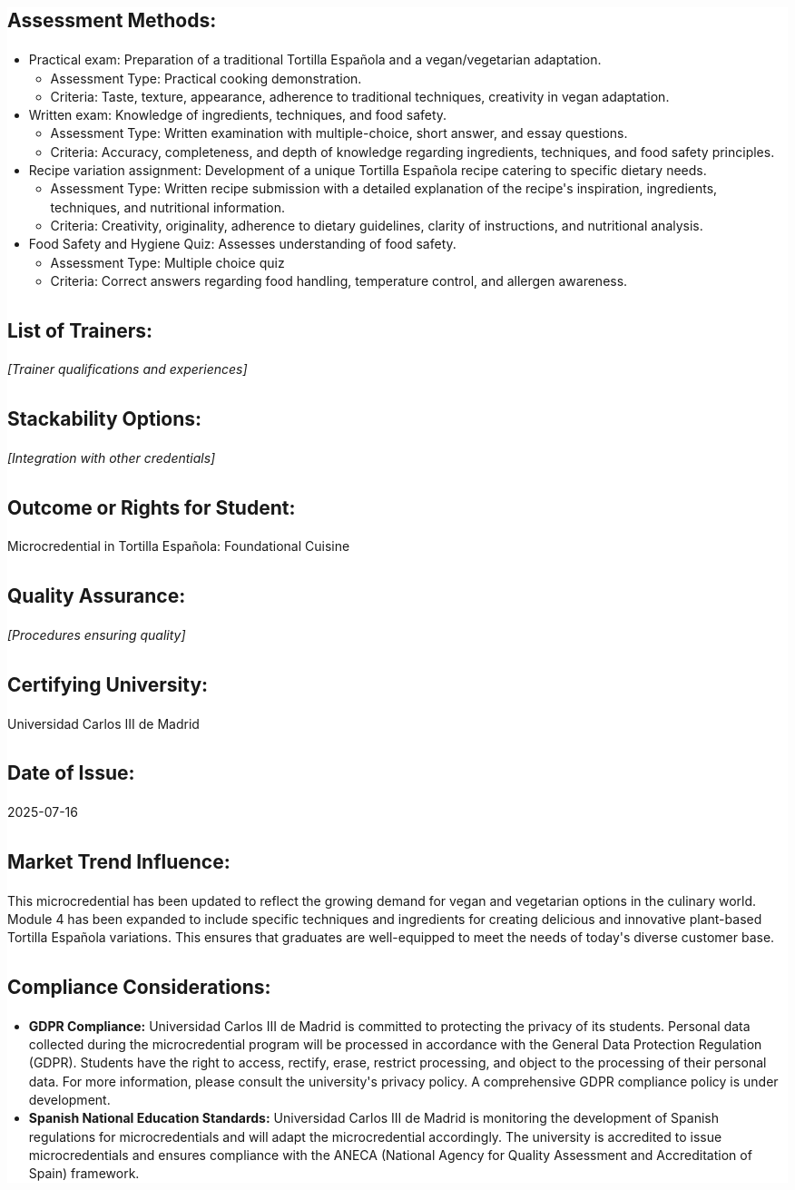 ## Assessment Methods:
*   Practical exam: Preparation of a traditional Tortilla Española and a vegan/vegetarian adaptation.
    *   Assessment Type: Practical cooking demonstration.
    *   Criteria: Taste, texture, appearance, adherence to traditional techniques, creativity in vegan adaptation.
*   Written exam: Knowledge of ingredients, techniques, and food safety.
    *   Assessment Type: Written examination with multiple-choice, short answer, and essay questions.
    *   Criteria: Accuracy, completeness, and depth of knowledge regarding ingredients, techniques, and food safety principles.
*   Recipe variation assignment: Development of a unique Tortilla Española recipe catering to specific dietary needs.
    *   Assessment Type: Written recipe submission with a detailed explanation of the recipe's inspiration, ingredients, techniques, and nutritional information.
    *   Criteria: Creativity, originality, adherence to dietary guidelines, clarity of instructions, and nutritional analysis.
*   Food Safety and Hygiene Quiz: Assesses understanding of food safety.
    *   Assessment Type: Multiple choice quiz
    *   Criteria: Correct answers regarding food handling, temperature control, and allergen awareness.

## List of Trainers:
*[Trainer qualifications and experiences]*

## Stackability Options:
*[Integration with other credentials]*

## Outcome or Rights for Student:
Microcredential in Tortilla Española: Foundational Cuisine

## Quality Assurance:
*[Procedures ensuring quality]*

## Certifying University:
Universidad Carlos III de Madrid

## Date of Issue:
2025-07-16

## Market Trend Influence:
This microcredential has been updated to reflect the growing demand for vegan and vegetarian options in the culinary world. Module 4 has been expanded to include specific techniques and ingredients for creating delicious and innovative plant-based Tortilla Española variations. This ensures that graduates are well-equipped to meet the needs of today's diverse customer base.

## Compliance Considerations:
*   **GDPR Compliance:** Universidad Carlos III de Madrid is committed to protecting the privacy of its students. Personal data collected during the microcredential program will be processed in accordance with the General Data Protection Regulation (GDPR). Students have the right to access, rectify, erase, restrict processing, and object to the processing of their personal data. For more information, please consult the university's privacy policy. A comprehensive GDPR compliance policy is under development.
*   **Spanish National Education Standards:** Universidad Carlos III de Madrid is monitoring the development of Spanish regulations for microcredentials and will adapt the microcredential accordingly. The university is accredited to issue microcredentials and ensures compliance with the ANECA (National Agency for Quality Assessment and Accreditation of Spain) framework.
